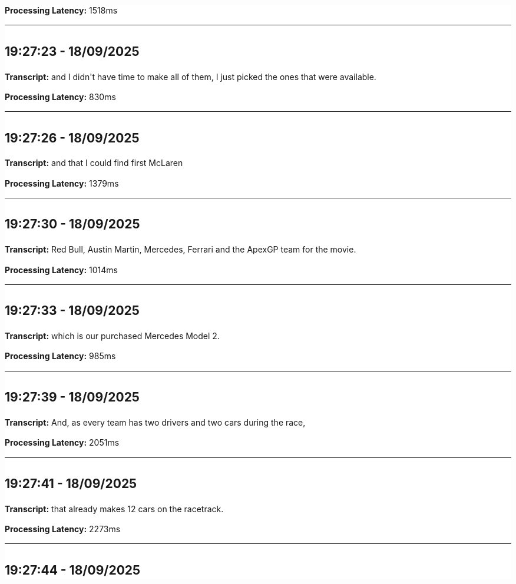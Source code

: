 **Processing Latency:** 1518ms

---

## 19:27:23 - 18/09/2025

**Transcript:** and I didn't have time to make all of them, I just picked the ones that were available.

**Processing Latency:** 830ms

---

## 19:27:26 - 18/09/2025

**Transcript:** and that I could find first McLaren

**Processing Latency:** 1379ms

---

## 19:27:30 - 18/09/2025

**Transcript:** Red Bull, Austin Martin, Mercedes, Ferrari and the ApexGP team for the movie.

**Processing Latency:** 1014ms

---

## 19:27:33 - 18/09/2025

**Transcript:** which is our purchased Mercedes Model 2.

**Processing Latency:** 985ms

---

## 19:27:39 - 18/09/2025

**Transcript:** And, as every team has two drivers and two cars during the race,

**Processing Latency:** 2051ms

---

## 19:27:41 - 18/09/2025

**Transcript:** that already makes 12 cars on the racetrack.

**Processing Latency:** 2273ms

---

## 19:27:44 - 18/09/2025
